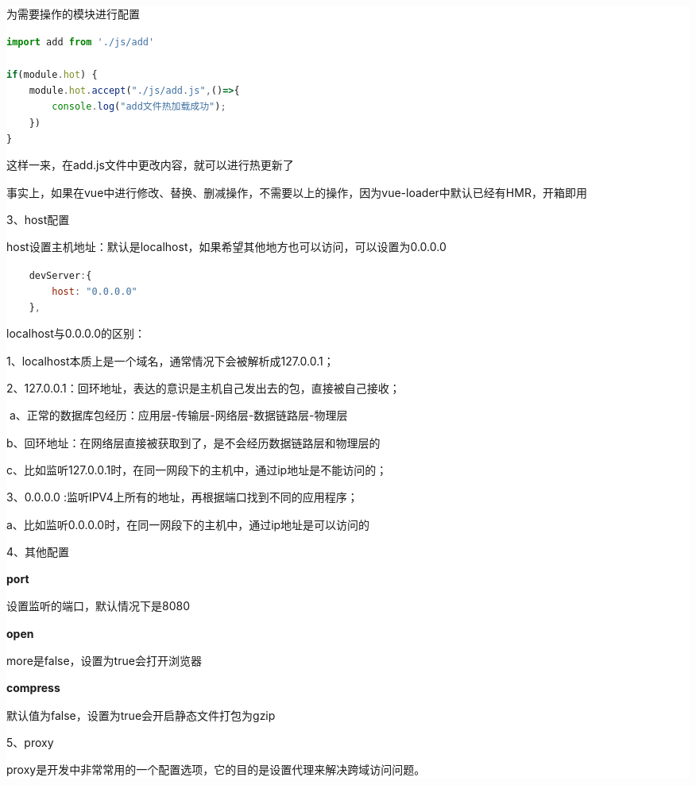 为需要操作的模块进行配置

```javascript
import add from './js/add'

if(module.hot) {
    module.hot.accept("./js/add.js",()=>{
        console.log("add文件热加载成功");
    })
}
```

这样一来，在add.js文件中更改内容，就可以进行热更新了

事实上，如果在vue中进行修改、替换、删减操作，不需要以上的操作，因为vue-loader中默认已经有HMR，开箱即用

3、host配置

host设置主机地址：默认是localhost，如果希望其他地方也可以访问，可以设置为0.0.0.0

```javascript
    devServer:{
        host: "0.0.0.0"
    },
```



localhost与0.0.0.0的区别：

1、localhost本质上是一个域名，通常情况下会被解析成127.0.0.1；

2、127.0.0.1：回环地址，表达的意识是主机自己发出去的包，直接被自己接收；

​		a、正常的数据库包经历：应用层-传输层-网络层-数据链路层-物理层

​		b、回环地址：在网络层直接被获取到了，是不会经历数据链路层和物理层的

​		c、比如监听127.0.0.1时，在同一网段下的主机中，通过ip地址是不能访问的；

3、0.0.0.0 :监听IPV4上所有的地址，再根据端口找到不同的应用程序；

​		a、比如监听0.0.0.0时，在同一网段下的主机中，通过ip地址是可以访问的



4、其他配置

**port**

设置监听的端口，默认情况下是8080

**open**

more是false，设置为true会打开浏览器

**compress**

默认值为false，设置为true会开启静态文件打包为gzip



5、proxy

proxy是开发中非常常用的一个配置选项，它的目的是设置代理来解决跨域访问问题。
